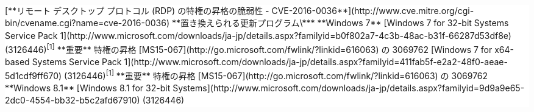 </td>
<td style="border:1px solid black;">
[**リモート デスクトップ プロトコル (RDP) の特権の昇格の脆弱性 - CVE-2016-0036**](http://www.cve.mitre.org/cgi-bin/cvename.cgi?name=cve-2016-0036)

</td>
<td style="border:1px solid black;">
**置き換えられる更新プログラム\***

</td>
</tr>
<tr>
<td style="border:1px solid black;" colspan="3">
**Windows 7**

</td>
</tr>
<tr>
<td style="border:1px solid black;">
[Windows 7 for 32-bit Systems Service Pack 1](http://www.microsoft.com/downloads/ja-jp/details.aspx?familyid=b0f802a7-4c3b-48ac-b31f-66287d53df8e)  
(3126446)<sup>[1]</sup>

</td>
<td style="border:1px solid black;">
**重要**  
特権の昇格

</td>
<td style="border:1px solid black;">
[MS15-067](http://go.microsoft.com/fwlink/?linkid=616063) の 3069762

</td>
</tr>
<tr>
<td style="border:1px solid black;">
[Windows 7 for x64-based Systems Service Pack 1](http://www.microsoft.com/downloads/ja-jp/details.aspx?familyid=411fab5f-e2a2-48f0-aeae-5d1cdf9ff670)  
(3126446)<sup>[1]</sup>

</td>
<td style="border:1px solid black;">
**重要**  
特権の昇格

</td>
<td style="border:1px solid black;">
[MS15-067](http://go.microsoft.com/fwlink/?linkid=616063) の 3069762

</td>
</tr>
<tr>
<td style="border:1px solid black;" colspan="3">
**Windows 8.1**

</td>
</tr>
<tr>
<td style="border:1px solid black;">
[Windows 8.1 for 32-bit Systems](http://www.microsoft.com/downloads/ja-jp/details.aspx?familyid=9d9a9e65-2dc0-4554-bb32-b5c2afd67910)  
(3126446)

